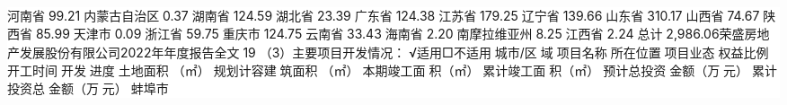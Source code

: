 河南省
99.21
内蒙古自治区
0.37
湖南省
124.59
湖北省
23.39
广东省
124.38
江苏省
179.25
辽宁省
139.66
山东省
310.17
山西省
74.67
陕西省
85.99
天津市
0.09
浙江省
59.75
重庆市
124.75
云南省
33.43
海南省
2.20
南摩拉维亚州
8.25
江西省
2.24
总计
2,986.06荣盛房地产发展股份有限公司2022年年度报告全文
19
（3）主要项目开发情况：
√适用□不适用
城市/区
域
项目名称
所在位置
项目业态
权益比例
开工时间
开发
进度
土地面积
（㎡）
规划计容建
筑面积
（㎡）
本期竣工面
积（㎡）
累计竣工面
积（㎡）
预计总投资
金额（万
元）
累计投资总
金额（万
元）
蚌埠市